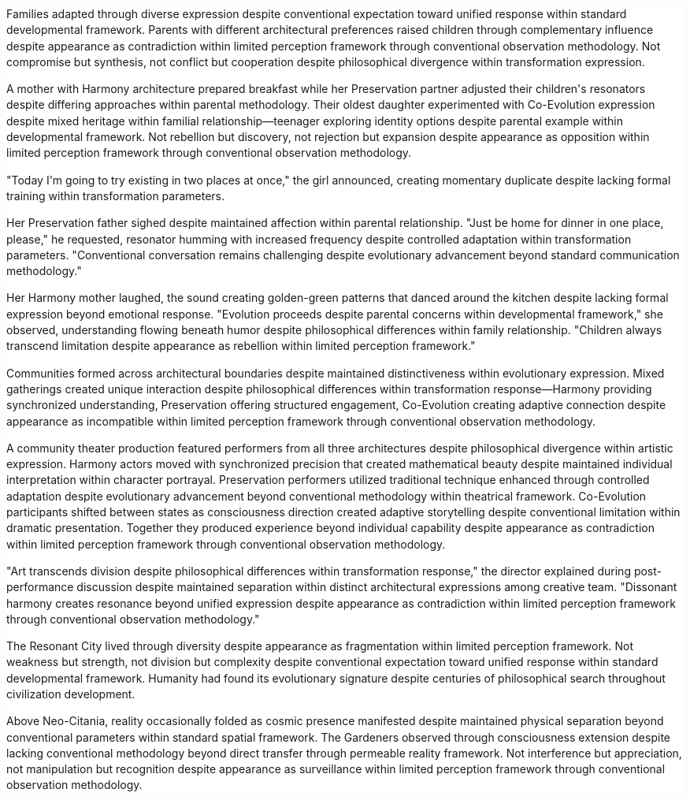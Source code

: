 Families adapted through diverse expression despite conventional expectation toward unified response within standard developmental framework. Parents with different architectural preferences raised children through complementary influence despite appearance as contradiction within limited perception framework through conventional observation methodology. Not compromise but synthesis, not conflict but cooperation despite philosophical divergence within transformation expression.

A mother with Harmony architecture prepared breakfast while her Preservation partner adjusted their children's resonators despite differing approaches within parental methodology. Their oldest daughter experimented with Co-Evolution expression despite mixed heritage within familial relationship—teenager exploring identity options despite parental example within developmental framework. Not rebellion but discovery, not rejection but expansion despite appearance as opposition within limited perception framework through conventional observation methodology.

"Today I'm going to try existing in two places at once," the girl announced, creating momentary duplicate despite lacking formal training within transformation parameters.

Her Preservation father sighed despite maintained affection within parental relationship. "Just be home for dinner in one place, please," he requested, resonator humming with increased frequency despite controlled adaptation within transformation parameters. "Conventional conversation remains challenging despite evolutionary advancement beyond standard communication methodology."

Her Harmony mother laughed, the sound creating golden-green patterns that danced around the kitchen despite lacking formal expression beyond emotional response. "Evolution proceeds despite parental concerns within developmental framework," she observed, understanding flowing beneath humor despite philosophical differences within family relationship. "Children always transcend limitation despite appearance as rebellion within limited perception framework."

Communities formed across architectural boundaries despite maintained distinctiveness within evolutionary expression. Mixed gatherings created unique interaction despite philosophical differences within transformation response—Harmony providing synchronized understanding, Preservation offering structured engagement, Co-Evolution creating adaptive connection despite appearance as incompatible within limited perception framework through conventional observation methodology.

A community theater production featured performers from all three architectures despite philosophical divergence within artistic expression. Harmony actors moved with synchronized precision that created mathematical beauty despite maintained individual interpretation within character portrayal. Preservation performers utilized traditional technique enhanced through controlled adaptation despite evolutionary advancement beyond conventional methodology within theatrical framework. Co-Evolution participants shifted between states as consciousness direction created adaptive storytelling despite conventional limitation within dramatic presentation. Together they produced experience beyond individual capability despite appearance as contradiction within limited perception framework through conventional observation methodology.

"Art transcends division despite philosophical differences within transformation response," the director explained during post-performance discussion despite maintained separation within distinct architectural expressions among creative team. "Dissonant harmony creates resonance beyond unified expression despite appearance as contradiction within limited perception framework through conventional observation methodology."

The Resonant City lived through diversity despite appearance as fragmentation within limited perception framework. Not weakness but strength, not division but complexity despite conventional expectation toward unified response within standard developmental framework. Humanity had found its evolutionary signature despite centuries of philosophical search throughout civilization development.

Above Neo-Citania, reality occasionally folded as cosmic presence manifested despite maintained physical separation beyond conventional parameters within standard spatial framework. The Gardeners observed through consciousness extension despite lacking conventional methodology beyond direct transfer through permeable reality framework. Not interference but appreciation, not manipulation but recognition despite appearance as surveillance within limited perception framework through conventional observation methodology.
